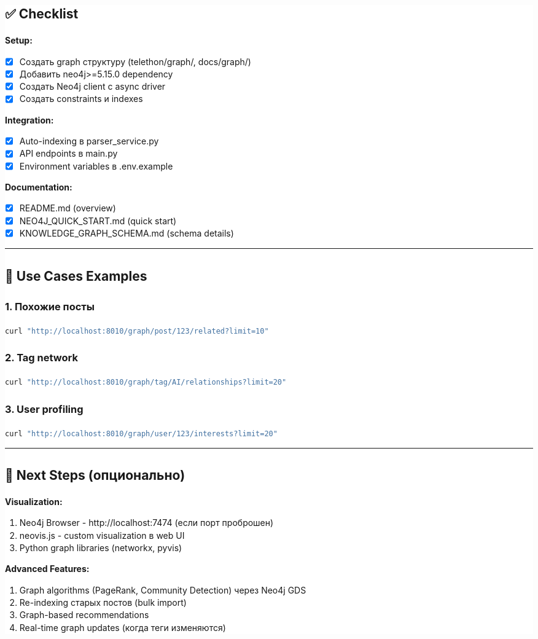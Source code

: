 
## ✅ Checklist

**Setup:**
- [x] Создать graph структуру (telethon/graph/, docs/graph/)
- [x] Добавить neo4j>=5.15.0 dependency
- [x] Создать Neo4j client с async driver
- [x] Создать constraints и indexes

**Integration:**
- [x] Auto-indexing в parser_service.py
- [x] API endpoints в main.py
- [x] Environment variables в .env.example

**Documentation:**
- [x] README.md (overview)
- [x] NEO4J_QUICK_START.md (quick start)
- [x] KNOWLEDGE_GRAPH_SCHEMA.md (schema details)

---

## 🎯 Use Cases Examples

### 1. Похожие посты

```bash
curl "http://localhost:8010/graph/post/123/related?limit=10"
```

### 2. Tag network

```bash
curl "http://localhost:8010/graph/tag/AI/relationships?limit=20"
```

### 3. User profiling

```bash
curl "http://localhost:8010/graph/user/123/interests?limit=20"
```

---

## 🔄 Next Steps (опционально)

**Visualization:**
1. Neo4j Browser - http://localhost:7474 (если порт проброшен)
2. neovis.js - custom visualization в web UI
3. Python graph libraries (networkx, pyvis)

**Advanced Features:**
1. Graph algorithms (PageRank, Community Detection) через Neo4j GDS
2. Re-indexing старых постов (bulk import)
3. Graph-based recommendations
4. Real-time graph updates (когда теги изменяются)
